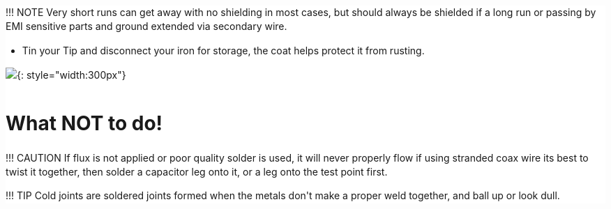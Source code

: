 !!! NOTE
    Very short runs can get away with no shielding in most cases, but should always be shielded if a long run or passing by EMI sensitive parts and ground extended via secondary wire.

- Tin your Tip and disconnect your iron for storage, the coat helps protect it from rusting.

![](assets/images/Hardware-Guide/Sony_ILCE-7RM3_2023.08.15_00.05.26.JPG){: style="width:300px"}


# What NOT to do!


!!! CAUTION
    If flux is not applied or poor quality solder is used, it will never properly flow if using stranded coax wire its best to twist it together, then solder a capacitor leg onto it, or a leg onto the test point first. 

!!! TIP
    Cold joints are soldered joints formed when the metals don't make a proper weld together, and ball up or look dull.
